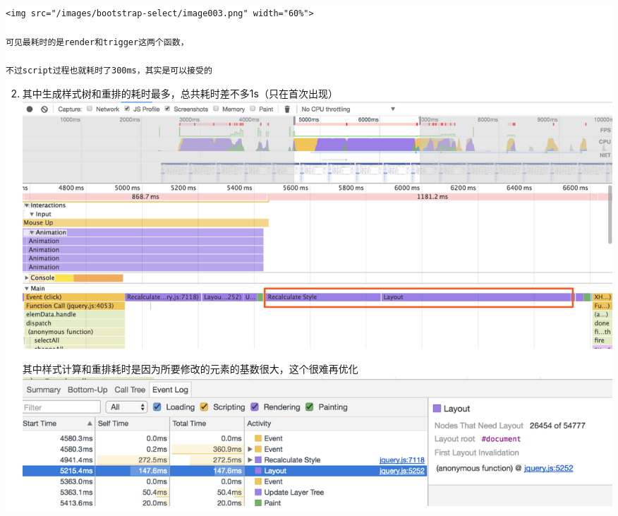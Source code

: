 	<img src="/images/bootstrap-select/image003.png" width="60%">

	可见最耗时的是render和trigger这两个函数，

	不过script过程也就耗时了300ms，其实是可以接受的

2. 其中生成样式树和重排的耗时最多，总共耗时差不多1s（只在首次出现）
	<img src="/images/bootstrap-select/image005.png">

	其中样式计算和重排耗时是因为所要修改的元素的基数很大，这个很难再优化
	<img src="/images/bootstrap-select/image007.png">
